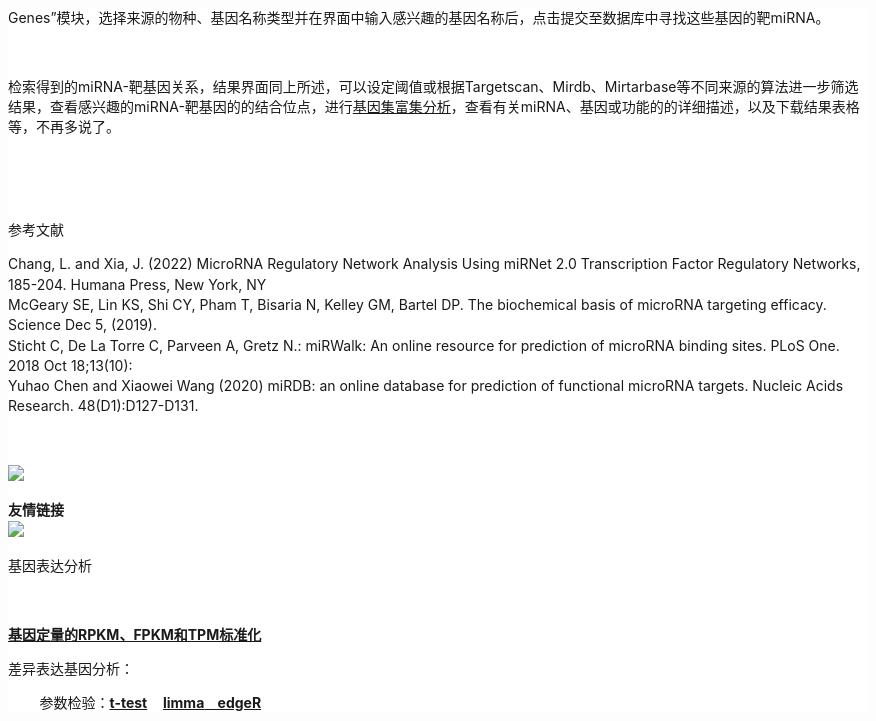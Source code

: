 Genes</span><span>”模块，选择来源的物种、基因名称类型并在界面中输入感兴趣的基因名称后，点击提交至数据库中寻找这些基因的靶</span><span>miRNA</span><span>。</span></p><p><img data-imgfileid="100022841" data-ratio="0.4583333333333333" data-src="https://mmbiz.qpic.cn/sz_mmbiz_png/Canb3IJn7EDr9HNKeQxJPkvBkTAFeRZACPB3O3u44GsusQ81nI1LChbkV1fwI1bh6YoXESqZQ7HKebWM0rjudg/640?wx_fmt=png&amp;from=appmsg" data-type="png" data-w="1080" title="" src="https://mmbiz.qpic.cn/sz_mmbiz_png/Canb3IJn7EDr9HNKeQxJPkvBkTAFeRZACPB3O3u44GsusQ81nI1LChbkV1fwI1bh6YoXESqZQ7HKebWM0rjudg/640?wx_fmt=png&amp;from=appmsg"><br></p><p><span><span>检索得到的</span><span>miRNA-</span><span>靶基因关系，结果界面同上所述，可以设定阈值或根据</span><span>Targetscan</span><span>、</span><span>Mirdb</span><span>、</span><span>Mirtarbase</span><span>等不同来源的算法进一步筛选结果，查看感兴趣的</span><span>miRNA-</span><span>靶基因的的结合位点，进行</span></span><a href="https://mp.weixin.qq.com/mp/appmsgalbum?__biz=MzIxNzc1Mzk3NQ==&amp;action=getalbum&amp;album_id=2547137948983590915&amp;scene=173&amp;subscene=&amp;sessionid=svr_3e8725e8c3a&amp;enterid=1708416632&amp;from_msgid=2247506350&amp;from_itemidx=1&amp;count=3&amp;nolastread=1#wechat_redirect" data-linktype="2">基因集富集分析</a><span><span>，查看有关</span><span>miRNA</span><span>、基因或功能的的详细描述，以及下载结果表格等，不再多说了。</span></span></p><section><img data-imgfileid="100022840" data-ratio="0.27685185185185185" data-src="https://mmbiz.qpic.cn/sz_mmbiz_png/Canb3IJn7EDr9HNKeQxJPkvBkTAFeRZAMicve8FuoAzGo3yicOe6kickEA1iciakRZDicwUXk4rL7FCvIdYM28OU1JDQ/640?wx_fmt=png&amp;from=appmsg" data-type="png" data-w="1080" title="" src="https://mmbiz.qpic.cn/sz_mmbiz_png/Canb3IJn7EDr9HNKeQxJPkvBkTAFeRZAMicve8FuoAzGo3yicOe6kickEA1iciakRZDicwUXk4rL7FCvIdYM28OU1JDQ/640?wx_fmt=png&amp;from=appmsg"><br></section><p><span> </span><span> </span></p><section data-support="96编辑器" data-style-id="1964"><section><section><p><span>参考文献</span></p></section></section></section><p><span></span></p><section><span>Chang, L. and Xia, J. (2022) MicroRNA Regulatory Network Analysis Using miRNet 2.0 Transcription Factor Regulatory Networks, 185-204. Humana Press, New York, NY</span></section><section><span>McGeary SE, Lin KS, Shi CY, Pham T, Bisaria N, Kelley GM, Bartel DP. The biochemical basis of microRNA targeting efficacy. Science Dec 5, (2019).</span></section><section><span>Sticht C, De La Torre C, Parveen A, Gretz N.: miRWalk: An online resource for prediction of microRNA binding sites. PLoS One. 2018 Oct 18;13(10):</span></section><section><span>Yuhao Chen and Xiaowei Wang (2020) miRDB: an online database for prediction of functional microRNA targets. Nucleic Acids Research. 48(D1):D127-D131.</span></section><p><span> </span><span> </span></p><section><section><section data-support="96编辑器" data-style-id="24668"><section><section><section><p><img data-imgfileid="100022856" data-ratio="0.2436548223350254" data-src="https://mmbiz.qpic.cn/mmbiz_gif/Ljib4So7yuWjjvcS70NecHLcxagEodW97PKvzwQ629F5QiayZpnkGL4fcsVzbxXQkSw1hP8sVhGWTa26J1Eul5eQ/640?wx_fmt=gif" data-type="gif" data-w="197" data-width="100%" src="https://mmbiz.qpic.cn/mmbiz_gif/Ljib4So7yuWjjvcS70NecHLcxagEodW97PKvzwQ629F5QiayZpnkGL4fcsVzbxXQkSw1hP8sVhGWTa26J1Eul5eQ/640?wx_fmt=gif"></p></section><section><section><strong><span>友情链接</span></strong></section></section><section><section><section><img data-imgfileid="100022854" data-ratio="1" data-src="https://mmbiz.qpic.cn/mmbiz_gif/Ljib4So7yuWjjvcS70NecHLcxagEodW97KjMiaXXfqKyB0p1TNAPeGTXG7ibeibar7arBd0OdhYttgW1OI9XR0C16A/640?wx_fmt=gif" data-type="gif" data-w="50" data-width="100%" src="https://mmbiz.qpic.cn/mmbiz_gif/Ljib4So7yuWjjvcS70NecHLcxagEodW97KjMiaXXfqKyB0p1TNAPeGTXG7ibeibar7arBd0OdhYttgW1OI9XR0C16A/640?wx_fmt=gif"><span></span></section></section></section></section></section></section></section></section><section data-support="96编辑器" data-style-id="22451"><section><section><section><p><span>基因表达分析</span></p></section><section><br></section></section></section></section><p><span><strong><a target="_blank" href="http://mp.weixin.qq.com/s?__biz=MzIxNzc1Mzk3NQ==&amp;mid=2247494321&amp;idx=4&amp;sn=1955ce57159db4f4575ea36e63bf04d1&amp;chksm=97f65aa9a081d3bf2b732b7ca71de4fb507c6347677d40afeccebb55fdda9a7dd705f8db4927&amp;scene=21#wechat_redirect" textvalue="‍基因表达定量的RPKM、FPKM和TPM标准化‍" linktype="text" imgurl="" imgdata="null" data-itemshowtype="0" tab="innerlink" data-linktype="2">基因定量的RPKM、FPKM和TPM标准化</a></strong></span></p><p><span>差异表达基因分析：</span></p><p><span><span><span>        参数检验：<a target="_blank" href="http://mp.weixin.qq.com/s?__biz=MzIxNzc1Mzk3NQ==&amp;mid=2247496963&amp;idx=1&amp;sn=383404dce9d1f789d8c78368dc4b7030&amp;chksm=97f6451ba081cc0ddee7a17f1b74d077e14809cf362aa452d583264f2b13502da46300463651&amp;scene=21#wechat_redirect" textvalue="t-test" linktype="text" imgurl="" imgdata="null" data-itemshowtype="0" tab="innerlink" data-linktype="2"><strong>t-test</strong></a>    </span></span><span><strong><strong><span><a href="https://mp.weixin.qq.com/s?__biz=MzIxNzc1Mzk3NQ==&amp;mid=2247484252&amp;idx=1&amp;sn=c1ca5e4feab917d62afbd3d731431059&amp;chksm=97f5b344a0823a52f4bf3b3c08878b5434664649ce251a76e7aad9e914ad8a5748728fe0614a&amp;token=66128012&amp;lang=zh_CN&amp;scene=21#wechat_redirect" data-linktype="2">limma</a></span></strong></strong></span><strong><span><a href="https://mp.weixin.qq.com/s?__biz=MzIxNzc1Mzk3NQ==&amp;mid=2247484213&amp;idx=1&amp;sn=2e7bfc5df3ef4ecd34514807494e17d5&amp;chksm=97f5b32da0823a3b04f2469546606b21cce432088a659131a8baa494efcdfb126e006d69e45f&amp;token=66128012&amp;lang=zh_CN&amp;scene=21#wechat_redirect" data-linktype="2">    edgeR</a></span></strong><strong><span><a href="https://mp.weixin.qq.com/s?__biz=MzIxNzc1Mzk3NQ==&amp;mid=2247484239&amp;idx=1&amp;sn=c645e0b5a333361c9f85a73c3a2d7032&amp;chksm=97f5b357a0823a41b5efe9af5170db89404719c69998fea87e16df2082c385b24c924ee264bb&amp;token=66128012&amp;lang=zh_CN&amp;scene=21#wechat_redirect" data-linktype="2">